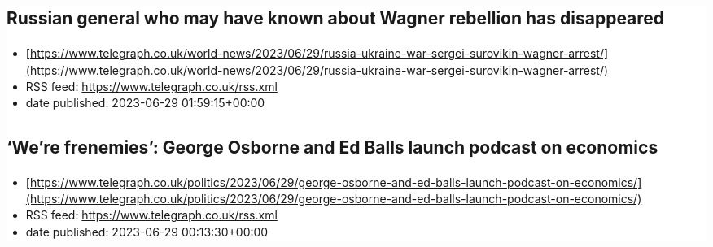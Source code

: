 

## Russian general who may have known about Wagner rebellion has disappeared
 - [https://www.telegraph.co.uk/world-news/2023/06/29/russia-ukraine-war-sergei-surovikin-wagner-arrest/](https://www.telegraph.co.uk/world-news/2023/06/29/russia-ukraine-war-sergei-surovikin-wagner-arrest/)
 - RSS feed: https://www.telegraph.co.uk/rss.xml
 - date published: 2023-06-29 01:59:15+00:00



## ‘We’re frenemies’: George Osborne and Ed Balls launch podcast on economics
 - [https://www.telegraph.co.uk/politics/2023/06/29/george-osborne-and-ed-balls-launch-podcast-on-economics/](https://www.telegraph.co.uk/politics/2023/06/29/george-osborne-and-ed-balls-launch-podcast-on-economics/)
 - RSS feed: https://www.telegraph.co.uk/rss.xml
 - date published: 2023-06-29 00:13:30+00:00



